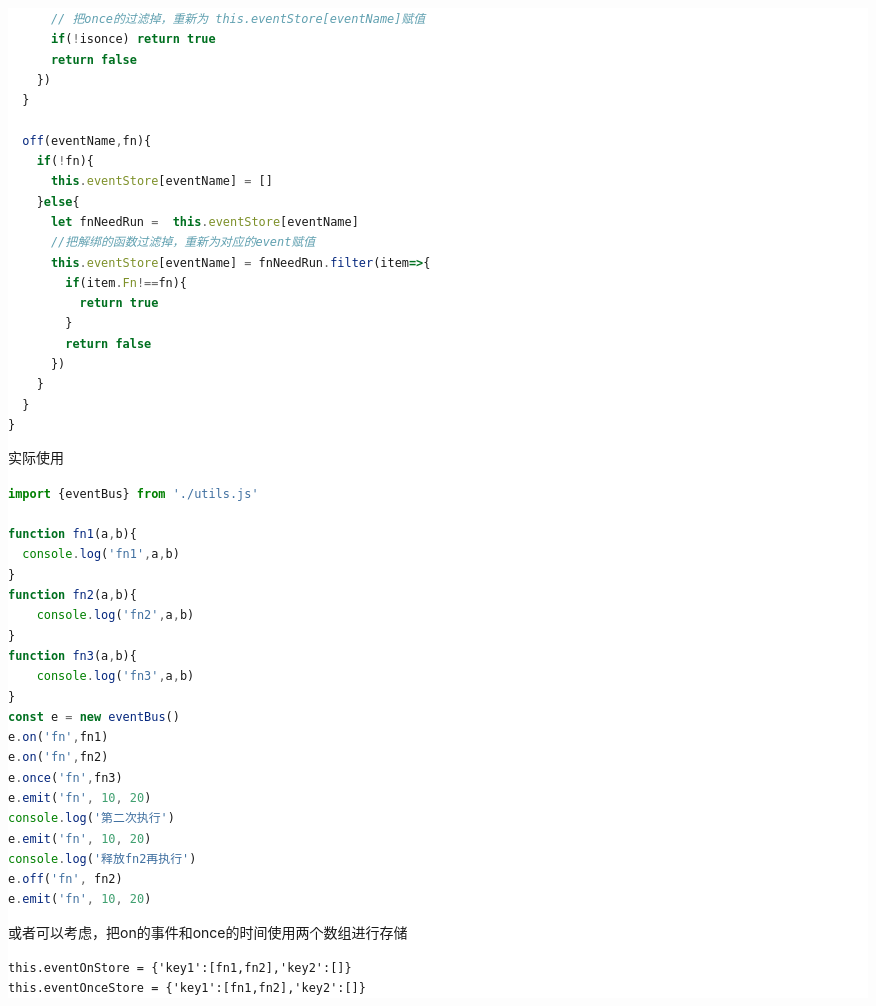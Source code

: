 ```js
      // 把once的过滤掉，重新为 this.eventStore[eventName]赋值
      if(!isonce) return true
      return false
    })
  }

  off(eventName,fn){
    if(!fn){
      this.eventStore[eventName] = []
    }else{
      let fnNeedRun =  this.eventStore[eventName]
      //把解绑的函数过滤掉，重新为对应的event赋值
      this.eventStore[eventName] = fnNeedRun.filter(item=>{
        if(item.Fn!==fn){
          return true
        }
        return false
      })
    }
  }
}
```

实际使用

```js
import {eventBus} from './utils.js'
    
function fn1(a,b){
  console.log('fn1',a,b)
}
function fn2(a,b){
	console.log('fn2',a,b)
}
function fn3(a,b){
	console.log('fn3',a,b)
}
const e = new eventBus()
e.on('fn',fn1)
e.on('fn',fn2)
e.once('fn',fn3)
e.emit('fn', 10, 20)
console.log('第二次执行')
e.emit('fn', 10, 20)
console.log('释放fn2再执行')
e.off('fn', fn2)
e.emit('fn', 10, 20)
```

或者可以考虑，把on的事件和once的时间使用两个数组进行存储

```
this.eventOnStore = {'key1':[fn1,fn2],'key2':[]}
this.eventOnceStore = {'key1':[fn1,fn2],'key2':[]}
```

